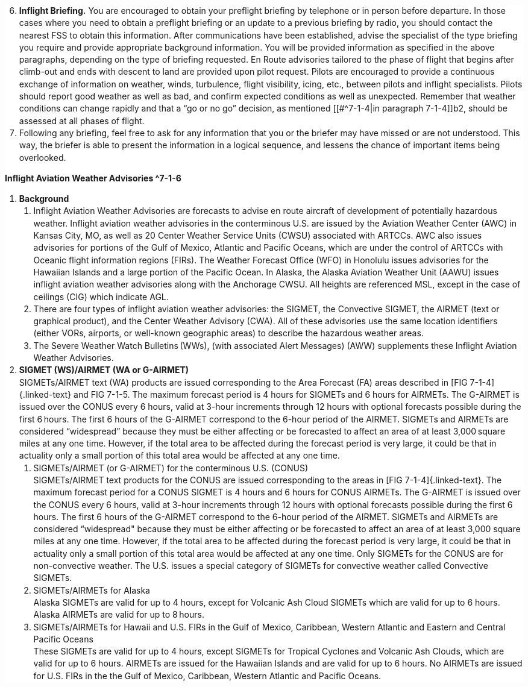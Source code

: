 6.  **Inflight Briefing.** You are encouraged to obtain your preflight briefing by telephone or in person before departure. In those cases where you need to obtain a preflight briefing or an update to a previous briefing by radio, you should contact the nearest FSS to obtain this information. After communications have been established, advise the specialist of the type briefing you require and provide appropriate background information. You will be provided information as specified in the above paragraphs, depending on the type of briefing requested. En Route advisories tailored to the phase of flight that begins after climb-out and ends with descent to land are provided upon pilot request. Pilots are encouraged to provide a continuous exchange of information on weather, winds, turbulence, flight visibility, icing, etc., between pilots and inflight specialists. Pilots should report good weather as well as bad, and confirm expected conditions as well as unexpected. Remember that weather conditions can change rapidly and that a “go or no go” decision, as mentioned [[#^7-1-4|in paragraph 7-1-4]]b2, should be assessed at all phases of flight.
7.  Following any briefing, feel free to ask for any information that you or the briefer may have missed or are not understood. This way, the briefer is able to present the information in a logical sequence, and lessens the chance of important items being overlooked.

**Inflight Aviation Weather Advisories ^7-1-6**

1.  **Background**
    1.  Inflight Aviation Weather Advisories are forecasts to advise en route aircraft of development of potentially hazardous weather. Inflight aviation weather advisories in the conterminous U.S. are issued by the Aviation Weather Center (AWC) in Kansas City, MO, as well as 20 Center Weather Service Units (CWSU) associated with ARTCCs. AWC also issues advisories for portions of the Gulf of Mexico, Atlantic and Pacific Oceans, which are under the control of ARTCCs with Oceanic flight information regions (FIRs). The Weather Forecast Office (WFO) in Honolulu issues advisories for the Hawaiian Islands and a large portion of the Pacific Ocean. In Alaska, the Alaska Aviation Weather Unit (AAWU) issues inflight aviation weather advisories along with the Anchorage CWSU. All heights are referenced MSL, except in the case of ceilings (CIG) which indicate AGL.
    2.  There are four types of inflight aviation weather advisories: the SIGMET, the Convective SIGMET, the AIRMET (text or graphical product), and the Center Weather Advisory (CWA). All of these advisories use the same location identifiers (either VORs, airports, or well-known geographic areas) to describe the hazardous weather areas.
    3.  The Severe Weather Watch Bulletins (WWs), (with associated Alert Messages) (AWW) supplements these Inflight Aviation Weather Advisories.
2.  **SIGMET (WS)/AIRMET (WA or G-AIRMET)**  
    SIGMETs/AIRMET text (WA) products are issued corresponding to the Area Forecast (FA) areas described in [FIG 7-1-4]{.linked-text} and FIG 7-1-5. The maximum forecast period is 4 hours for SIGMETs and 6 hours for AIRMETs. The G-AIRMET is issued over the CONUS every 6 hours, valid at 3-hour increments through 12 hours with optional forecasts possible during the first 6 hours. The first 6 hours of the G-AIRMET correspond to the 6-hour period of the AIRMET. SIGMETs and AIRMETs are considered “widespread” because they must be either affecting or be forecasted to affect an area of at least 3,000 square miles at any one time. However, if the total area to be affected during the forecast period is very large, it could be that in actuality only a small portion of this total area would be affected at any one time.
    1.  SIGMETs/AIRMET (or G-AIRMET) for the conterminous U.S. (CONUS)  
        SIGMETs/AIRMET text products for the CONUS are issued corresponding to the areas in [FIG 7-1-4]{.linked-text}. The maximum forecast period for a CONUS SIGMET is 4 hours and 6 hours for CONUS AIRMETs. The G-AIRMET is issued over the CONUS every 6 hours, valid at 3-hour increments through 12 hours with optional forecasts possible during the first 6 hours. The first 6 hours of the G-AIRMET correspond to the 6-hour period of the AIRMET. SIGMETs and AIRMETs are considered “widespread" because they must be either affecting or be forecasted to affect an area of at least 3,000 square miles at any one time. However, if the total area to be affected during the forecast period is very large, it could be that in actuality only a small portion of this total area would be affected at any one time. Only SIGMETs for the CONUS are for non-convective weather. The U.S. issues a special category of SIGMETs for convective weather called Convective SIGMETs.
    2.  SIGMETs/AIRMETs for Alaska  
        Alaska SIGMETs are valid for up to 4 hours, except for Volcanic Ash Cloud SIGMETs which are valid for up to 6 hours. Alaska AIRMETs are valid for up to 8 hours.
    3.  SIGMETs/AIRMETs for Hawaii and U.S. FIRs in the Gulf of Mexico, Caribbean, Western Atlantic and Eastern and Central Pacific Oceans  
        These SIGMETs are valid for up to 4 hours, except SIGMETs for Tropical Cyclones and Volcanic Ash Clouds, which are valid for up to 6 hours. AIRMETs are issued for the Hawaiian Islands and are valid for up to 6 hours. No AIRMETs are issued for U.S. FIRs in the the Gulf of Mexico, Caribbean, Western Atlantic and Pacific Oceans.
